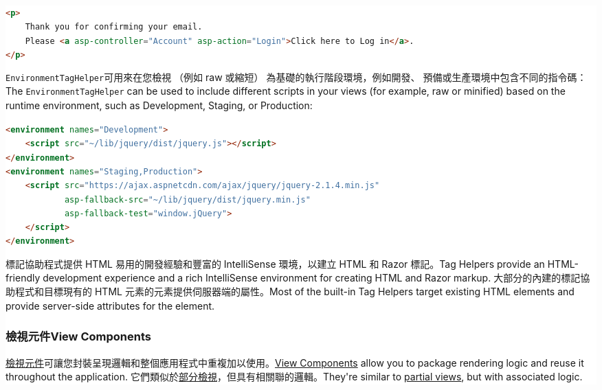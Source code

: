 

```html
<p>
    Thank you for confirming your email.
    Please <a asp-controller="Account" asp-action="Login">Click here to Log in</a>.
</p>
```

<span data-ttu-id="1e4c3-218">`EnvironmentTagHelper`可用來在您檢視 （例如 raw 或縮短） 為基礎的執行階段環境，例如開發、 預備或生產環境中包含不同的指令碼：</span><span class="sxs-lookup"><span data-stu-id="1e4c3-218">The `EnvironmentTagHelper` can be used to include different scripts in your views (for example, raw or minified) based on the runtime environment, such as Development, Staging, or Production:</span></span>



```html
<environment names="Development">
    <script src="~/lib/jquery/dist/jquery.js"></script>
</environment>
<environment names="Staging,Production">
    <script src="https://ajax.aspnetcdn.com/ajax/jquery/jquery-2.1.4.min.js"
            asp-fallback-src="~/lib/jquery/dist/jquery.min.js"
            asp-fallback-test="window.jQuery">
    </script>
</environment>
```

<span data-ttu-id="1e4c3-219">標記協助程式提供 HTML 易用的開發經驗和豐富的 IntelliSense 環境，以建立 HTML 和 Razor 標記。</span><span class="sxs-lookup"><span data-stu-id="1e4c3-219">Tag Helpers provide an HTML-friendly development experience and a rich IntelliSense environment for creating HTML and Razor markup.</span></span> <span data-ttu-id="1e4c3-220">大部分的內建的標記協助程式和目標現有的 HTML 元素的元素提供伺服器端的屬性。</span><span class="sxs-lookup"><span data-stu-id="1e4c3-220">Most of the built-in Tag Helpers target existing HTML elements and provide server-side attributes for the element.</span></span>

### <a name="view-components"></a><span data-ttu-id="1e4c3-221">檢視元件</span><span class="sxs-lookup"><span data-stu-id="1e4c3-221">View Components</span></span>

<span data-ttu-id="1e4c3-222">[檢視元件](views/view-components.md)可讓您封裝呈現邏輯和整個應用程式中重複加以使用。</span><span class="sxs-lookup"><span data-stu-id="1e4c3-222">[View Components](views/view-components.md) allow you to package rendering logic and reuse it throughout the application.</span></span> <span data-ttu-id="1e4c3-223">它們類似於[部分檢視](views/partial.md)，但具有相關聯的邏輯。</span><span class="sxs-lookup"><span data-stu-id="1e4c3-223">They're similar to [partial views](views/partial.md), but with associated logic.</span></span>
